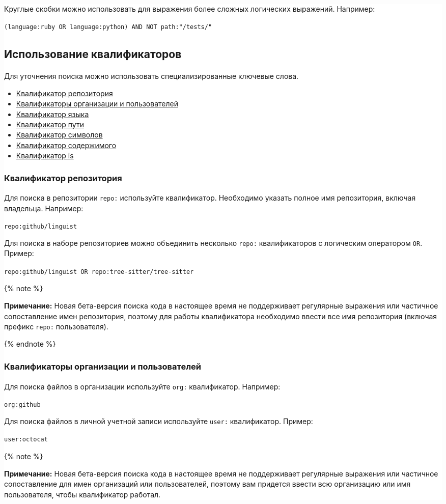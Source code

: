 Круглые скобки можно использовать для выражения более сложных логических выражений. Например:

```
(language:ruby OR language:python) AND NOT path:"/tests/"
```

## Использование квалификаторов

Для уточнения поиска можно использовать специализированные ключевые слова.
- [Квалификатор репозитория](#repository-qualifier)
- [Квалификаторы организации и пользователей](#organization-and-user-qualifiers)
- [Квалификатор языка](#language-qualifier)
- [Квалификатор пути](#path-qualifier)
- [Квалификатор символов](#symbol-qualifier)
- [Квалификатор содержимого](#content-qualifier)
- [Квалификатор is](#is-qualifier)

### Квалификатор репозитория

Для поиска в репозитории `repo:` используйте квалификатор. Необходимо указать полное имя репозитория, включая владельца. Например:

```
repo:github/linguist
```

Для поиска в наборе репозиториев можно объединить несколько `repo:` квалификаторов с логическим оператором `OR`. Пример:

```
repo:github/linguist OR repo:tree-sitter/tree-sitter
```

{% note %}

**Примечание:** Новая бета-версия поиска кода в настоящее время не поддерживает регулярные выражения или частичное сопоставление имен репозитория, поэтому для работы квалификатора необходимо ввести все имя репозитория (включая префикс `repo:` пользователя).

{% endnote %}

### Квалификаторы организации и пользователей

Для поиска файлов в организации используйте `org:` квалификатор. Например:

```
org:github
```

Для поиска файлов в личной учетной записи используйте `user:` квалификатор. Пример:

```
user:octocat
```

{% note %}

**Примечание:** Новая бета-версия поиска кода в настоящее время не поддерживает регулярные выражения или частичное сопоставление для имен организаций или пользователей, поэтому вам придется ввести всю организацию или имя пользователя, чтобы квалификатор работал.

